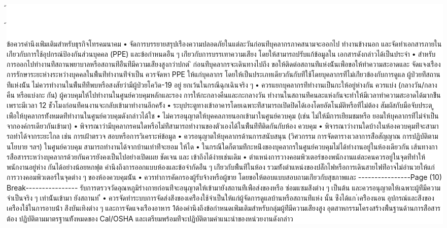   
      
 
  
  
                
 
  
    
                
  
                  
 
  
  ้
          
 
  
 
         
 
                  
   
 ้
  
            
 
  
      
 
  
   
ข้อควรคํานึงเพ่ิมเติมสําหรับธุรกิจโทรคมนาคม 
• จัดการบรรยายสรุปเร่ืองความปลอดภัยในแต่ละวันก่อนท่ีบุคลากรภาคสนามจะออกไป 
ทํางานข้างนอก และจัดทําเอกสารภายในเก่ียวกับการใช้อุปกรณ์ป้องกันส่วนบุคคล (PPE) 
และข้อกําหนดอ่ืน ๆ เก่ียวกับการบรรเทาความเส่ียง โดยให้สามารถปรับแก้ข้อมูลใน 
เอกสารดังกล่าวได้เป็นประจํา 
• สําหรับการออกไปทํางานท่ีสถานพยาบาลหรือสถานท่ีอ่ืนท่ีมีความเส่ียงสูงกว่าปกต ิ
ก่อนท่ีบุคลากรจะเดินทางไปถึง ขอให้ติดต่อสถานท่ีแห่งน้ันเพ่ือขอให้ทําความสะอาดและ 
จัดแจงเร่ืองการรักษาระยะห่างระหว่างบุคคลในพ้ืนท่ีทํางานท่ีจําเป็น ควรจัดหา PPE ให้แก่บุคลากร 
โดยให้เป็นประเภทเดียวกันกับท่ีใช้โดยบุคลากรท่ีไม่เก่ียวข้องกับการดูแล 
ผู้ป่วยท่ีสถานท่ีแห่งน้ัน ไม่ควรทํางานในพ้ืนท่ีท่ีพบหรือสงสัยว่ามีผู้ป่วยโควิด-19 อยู่ 
ยกเว้นในกรณีฉุกเฉินจริง ๆ 
• ควรแยกบุคลากรท่ีทํางานเป็นกะให้อยู่ห่างกัน ควรแบ่ง (กลางวัน/กลางคืน หรือแบ่งกะ 
กัน) ผู้ควบคุมให้ไปทํางานในศูนย์ควบคุมหลักและรอง การให้กะกลางคืนและกะกลางวัน 
ทํางานในสถานท่ีคนละแห่งกันจะทําให้มีเวลาทําความสะอาดได้มากข้ึน เพราะมีเวลา 12 
ช่ัวโมงก่อนท่ีคนงานจะกลับเข้ามาทํางานอีกคร้ัง 
• ระบุประตูทางเข้าอาคารโดยเฉพาะท่ีสามารถเปิดปิดได้เองโดยอัตโนมัติหรือท่ีไม่ต้อง 
สัมผัสกับมือจับประต ูเพ่ือให้บุคลากรท้ังหมดท่ีทํางานในศูนย์ควบคุมดังกล่าวได้ใช 
• ไม่ควรอนุญาตให้บุคคลภายนอกเข้ามาในศูนย์ควบคุม (เช่น ไม่ให้มีการเย่ียมชมหรือ 
ยอมให้บุคลากรท่ีไม่จําเป็นจากองค์กรเดียวกันเข้ามา) 
• พิจารณาว่ามีบุคลากรคนใดหรือไม่ท่ีสามารถทํางานของตัวเองได้ในพ้ืนท่ีท่ีติดกันกับห้อง 
ควบคุม 
• พิจารณาว่างานใดบ้างในห้องควบคุมท่ีจะสามารถทําได้จากระยะไกล เช่น การเฝ้าตรวจ 
สอบหรือการวิเคราะห์ข้อมูล 
• ควรอนุญาตให้บุคลากรด้านการสนับสนุน (วิศวกรรม การจัดตารางเวลาการส่ือสัญญาณ 
การปฏิบัติตามนโยบาย ฯลฯ) ในศูนย์ควบคุม สามารถทํางานได้จากบ้านเท่าท่ีจะยอม 
ให้ได 
• ในกรณีใดก็ตามท่ีกะหน่ึงของบุคลากรในศูนย์ควบคุมไม่ได้ทํางานอยู่ในห้องเดียวกัน 
เส้นทางการส่ือสารระหว่างบุคลากรด้วยกันควรยังคงเป็นไปอย่างเปิดเผย ชัดเจน และ 
เข้าถึงได้ง่ายเช่นเดิม 
• ตําแหน่งการวางคอมพิวเตอร์ของพนักงานแต่ละคนควรอยู่ในจุดท่ีทําให้พนักงานอยู่ห่าง 
กันได้อย่างน้อยหกฟุต คํานึงถึงการออกแบบห้องและข้อจํากัดอ่ืน ๆ เก่ียวกับพ้ืนท่ีในห้อง 
รวมท้ังตําแหน่งของปล๊ักไฟหรือการเดินสายไฟท่ีอาจไม่อํานวยให้แก่การวางคอมพิวเตอร์ในจุดต่าง 
ๆ ของห้องควบคุมน้ัน 
• ควรทําการคัดกรองผู้รับจ้างหรือผู้ขาย โดยขอให้ตอบแบบสอบถามเก่ียวกับสุขภาพและ 
----------------Page (10) Break----------------
รับการตรวจวัดอุณหภูมิร่างกายก่อนท่ีจะอนุญาตให้เข้ามายังสถานท่ีเพ่ือส่งของหรือ 
ซ่อมแซมส่ิงต่าง ๆ เป็นต้น และควรอนุญาตให้เฉพาะผู้ท่ีมีความจําเป็นจริง ๆ เท่าน้ันเข้ามา 
ยังสถานท ่ี
• ควรจัดทําระบบการจัดส่งส่ิงของเคร่ืองใช้จําเป็นให้แก่ผู้จัดการดูแลบ้านหรือสถานท่ีแห่ง 
นั้น ซ่ึงได้แก ่เคร่ืองนอน อุปกรณ์และส่ิงของเคร่ืองใช้ในการอาบน้ํา ส่ิงบันเทิงต่าง ๆ 
และการจัดแจงเร่ืองอาหาร 
1ต้องคํานึงถึงข้อกําหนดเพ่ิมเติมสําหรับกลุ่มผู้ท่ีมีความเส่ียงสูง อุตสาหกรรมโครงสร้างพ้ืนฐานด้านการส่ือสารต้อง 
ปฏิบัติตามมาตรฐานท้ังหมดของ Cal/OSHA และเตรียมพร้อมท่ีจะปฏิบัติตามคําแนะนําของหน่วยงานดังกล่าว 